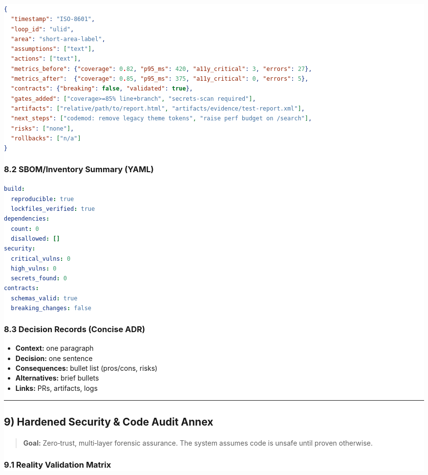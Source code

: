 ```json
{
  "timestamp": "ISO-8601",
  "loop_id": "ulid",
  "area": "short-area-label",
  "assumptions": ["text"],
  "actions": ["text"],
  "metrics_before": {"coverage": 0.82, "p95_ms": 420, "a11y_critical": 3, "errors": 27},
  "metrics_after":  {"coverage": 0.85, "p95_ms": 375, "a11y_critical": 0, "errors": 5},
  "contracts": {"breaking": false, "validated": true},
  "gates_added": ["coverage>=85% line+branch", "secrets-scan required"],
  "artifacts": ["relative/path/to/report.html", "artifacts/evidence/test-report.xml"],
  "next_steps": ["codemod: remove legacy theme tokens", "raise perf budget on /search"],
  "risks": ["none"],
  "rollbacks": ["n/a"]
}
```

### 8.2 SBOM/Inventory Summary (YAML)

```yaml
build:
  reproducible: true
  lockfiles_verified: true
dependencies:
  count: 0
  disallowed: []
security:
  critical_vulns: 0
  high_vulns: 0
  secrets_found: 0
contracts:
  schemas_valid: true
  breaking_changes: false
```

### 8.3 Decision Records (Concise ADR)

* **Context:** one paragraph
* **Decision:** one sentence
* **Consequences:** bullet list (pros/cons, risks)
* **Alternatives:** brief bullets
* **Links:** PRs, artifacts, logs

---

## 9) Hardened Security & Code Audit Annex

> **Goal:** Zero‑trust, multi‑layer forensic assurance. The system assumes code is unsafe until proven otherwise.

### 9.1 Reality Validation Matrix
